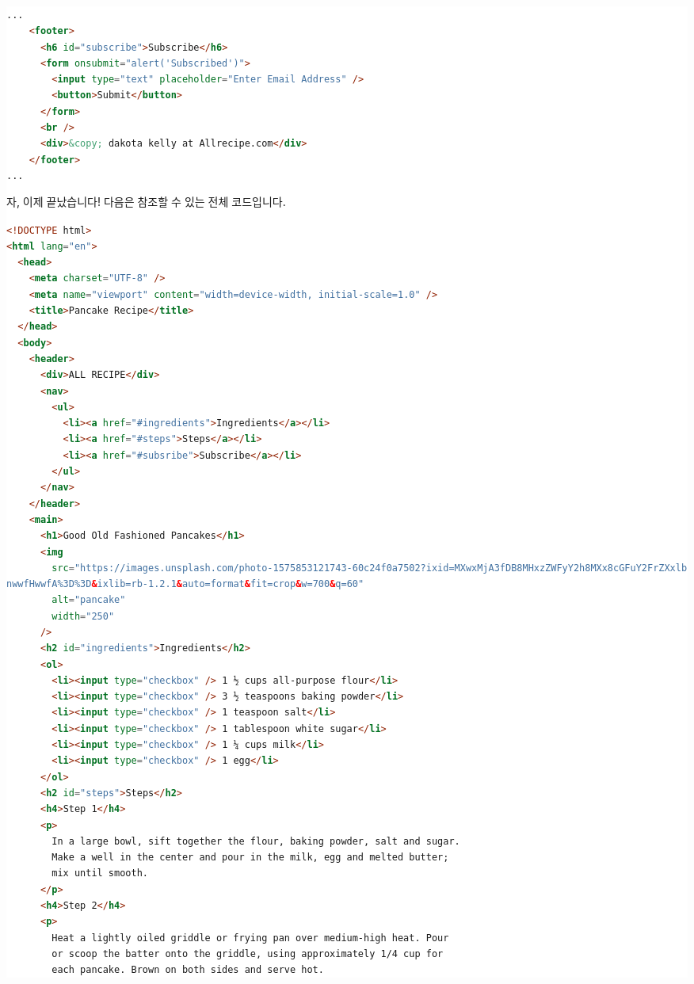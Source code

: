 ```html
...
    <footer>
      <h6 id="subscribe">Subscribe</h6>
      <form onsubmit="alert('Subscribed')">
        <input type="text" placeholder="Enter Email Address" />
        <button>Submit</button>
      </form>
      <br />
      <div>&copy; dakota kelly at Allrecipe.com</div>
    </footer>
...

```

자, 이제 끝났습니다! 다음은 참조할 수 있는 전체 코드입니다.

```html
<!DOCTYPE html>
<html lang="en">
  <head>
    <meta charset="UTF-8" />
    <meta name="viewport" content="width=device-width, initial-scale=1.0" />
    <title>Pancake Recipe</title>
  </head>
  <body>
    <header>
      <div>ALL RECIPE</div>
      <nav>
        <ul>
          <li><a href="#ingredients">Ingredients</a></li>
          <li><a href="#steps">Steps</a></li>
          <li><a href="#subsribe">Subscribe</a></li>
        </ul>
      </nav>
    </header>
    <main>
      <h1>Good Old Fashioned Pancakes</h1>
      <img
        src="https://images.unsplash.com/photo-1575853121743-60c24f0a7502?ixid=MXwxMjA3fDB8MHxzZWFyY2h8MXx8cGFuY2FrZXxlbnwwfHwwfA%3D%3D&ixlib=rb-1.2.1&auto=format&fit=crop&w=700&q=60"
        alt="pancake"
        width="250"
      />
      <h2 id="ingredients">Ingredients</h2>
      <ol>
        <li><input type="checkbox" /> 1 ½ cups all-purpose flour</li>
        <li><input type="checkbox" /> 3 ½ teaspoons baking powder</li>
        <li><input type="checkbox" /> 1 teaspoon salt</li>
        <li><input type="checkbox" /> 1 tablespoon white sugar</li>
        <li><input type="checkbox" /> 1 ¼ cups milk</li>
        <li><input type="checkbox" /> 1 egg</li>
      </ol>
      <h2 id="steps">Steps</h2>
      <h4>Step 1</h4>
      <p>
        In a large bowl, sift together the flour, baking powder, salt and sugar.
        Make a well in the center and pour in the milk, egg and melted butter;
        mix until smooth.
      </p>
      <h4>Step 2</h4>
      <p>
        Heat a lightly oiled griddle or frying pan over medium-high heat. Pour
        or scoop the batter onto the griddle, using approximately 1/4 cup for
        each pancake. Brown on both sides and serve hot.
```